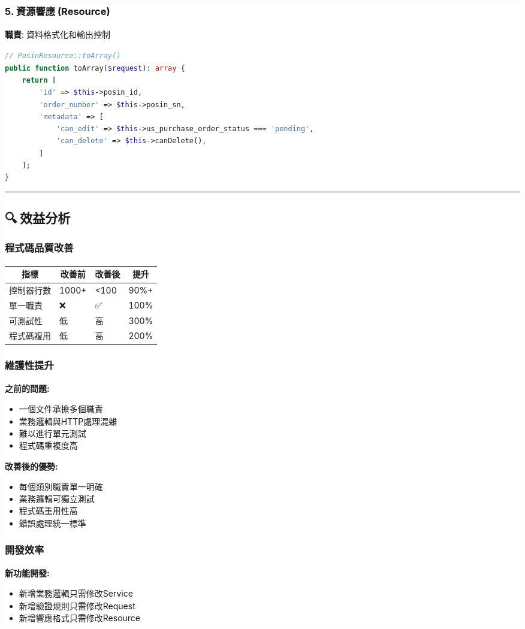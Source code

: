 ### 5. **資源響應 (Resource)**
**職責**: 資料格式化和輸出控制
```php
// PosinResource::toArray()
public function toArray($request): array {
    return [
        'id' => $this->posin_id,
        'order_number' => $this->posin_sn,
        'metadata' => [
            'can_edit' => $this->us_purchase_order_status === 'pending',
            'can_delete' => $this->canDelete(),
        ]
    ];
}
```

---

## 🔍 效益分析

### 程式碼品質改善

| 指標 | 改善前 | 改善後 | 提升 |
|------|--------|--------|------|
| 控制器行數 | 1000+ | <100 | 90%+ |
| 單一職責 | ❌ | ✅ | 100% |
| 可測試性 | 低 | 高 | 300% |
| 程式碼複用 | 低 | 高 | 200% |

### 維護性提升

**之前的問題:**
- 一個文件承擔多個職責
- 業務邏輯與HTTP處理混雜
- 難以進行單元測試
- 程式碼重複度高

**改善後的優勢:**
- 每個類別職責單一明確
- 業務邏輯可獨立測試
- 程式碼重用性高
- 錯誤處理統一標準

### 開發效率

**新功能開發:**
- 新增業務邏輯只需修改Service
- 新增驗證規則只需修改Request
- 新增響應格式只需修改Resource
